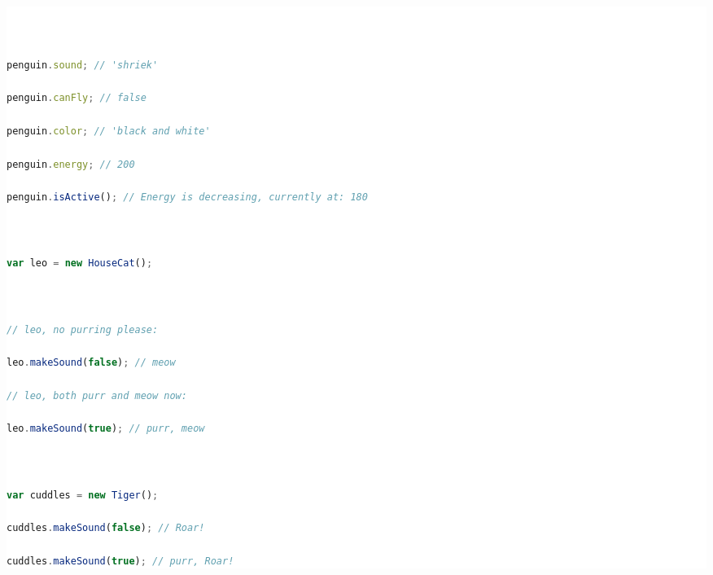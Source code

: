 ```js

  

penguin.sound; // 'shriek'

penguin.canFly; // false

penguin.color; // 'black and white'

penguin.energy; // 200

penguin.isActive(); // Energy is decreasing, currently at: 180

  

var leo = new HouseCat();

  

// leo, no purring please:

leo.makeSound(false); // meow

// leo, both purr and meow now:

leo.makeSound(true); // purr, meow

  

var cuddles = new Tiger();

cuddles.makeSound(false); // Roar!

cuddles.makeSound(true); // purr, Roar!
```
